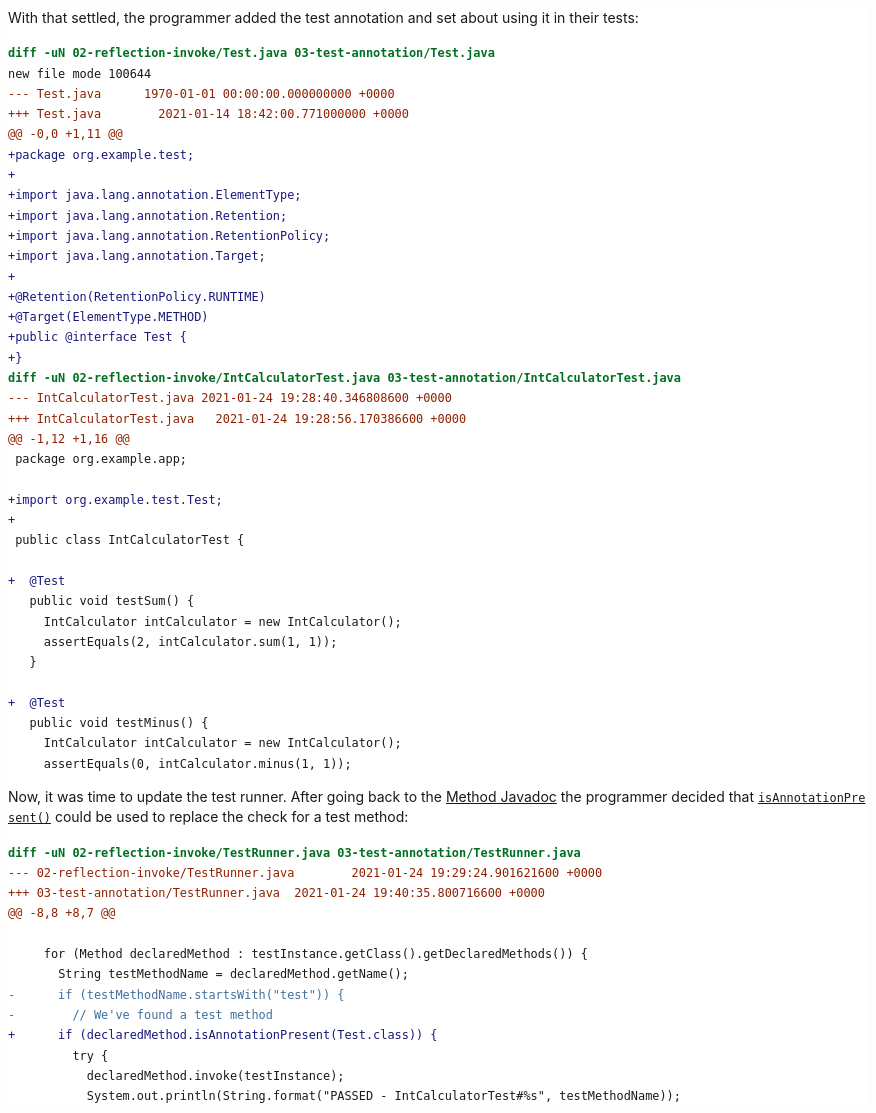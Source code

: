 With that settled, the programmer added the test annotation and set about using it in their tests:


```diff
diff -uN 02-reflection-invoke/Test.java 03-test-annotation/Test.java
new file mode 100644
--- Test.java      1970-01-01 00:00:00.000000000 +0000
+++ Test.java        2021-01-14 18:42:00.771000000 +0000
@@ -0,0 +1,11 @@
+package org.example.test;
+
+import java.lang.annotation.ElementType;
+import java.lang.annotation.Retention;
+import java.lang.annotation.RetentionPolicy;
+import java.lang.annotation.Target;
+
+@Retention(RetentionPolicy.RUNTIME)
+@Target(ElementType.METHOD)
+public @interface Test {
+}
diff -uN 02-reflection-invoke/IntCalculatorTest.java 03-test-annotation/IntCalculatorTest.java
--- IntCalculatorTest.java 2021-01-24 19:28:40.346808600 +0000
+++ IntCalculatorTest.java   2021-01-24 19:28:56.170386600 +0000
@@ -1,12 +1,16 @@
 package org.example.app;

+import org.example.test.Test;
+
 public class IntCalculatorTest {

+  @Test
   public void testSum() {
     IntCalculator intCalculator = new IntCalculator();
     assertEquals(2, intCalculator.sum(1, 1));
   }

+  @Test
   public void testMinus() {
     IntCalculator intCalculator = new IntCalculator();
     assertEquals(0, intCalculator.minus(1, 1));
```

Now, it was time to update the test runner. After going back to the [Method Javadoc](https://docs.oracle.com/en/java/javase/11/docs/api/java.base/java/lang/reflect/Method.html) 
the programmer decided that [`isAnnotationPresent()`](https://docs.oracle.com/en/java/javase/11/docs/api/java.base/java/lang/reflect/AccessibleObject.html#isAnnotationPresent(java.lang.Class)) 
could be used to replace the check for a test method:

```diff
diff -uN 02-reflection-invoke/TestRunner.java 03-test-annotation/TestRunner.java
--- 02-reflection-invoke/TestRunner.java        2021-01-24 19:29:24.901621600 +0000
+++ 03-test-annotation/TestRunner.java  2021-01-24 19:40:35.800716600 +0000
@@ -8,8 +8,7 @@

     for (Method declaredMethod : testInstance.getClass().getDeclaredMethods()) {
       String testMethodName = declaredMethod.getName();
-      if (testMethodName.startsWith("test")) {
-        // We've found a test method
+      if (declaredMethod.isAnnotationPresent(Test.class)) {
         try {
           declaredMethod.invoke(testInstance);
           System.out.println(String.format("PASSED - IntCalculatorTest#%s", testMethodName));
```
